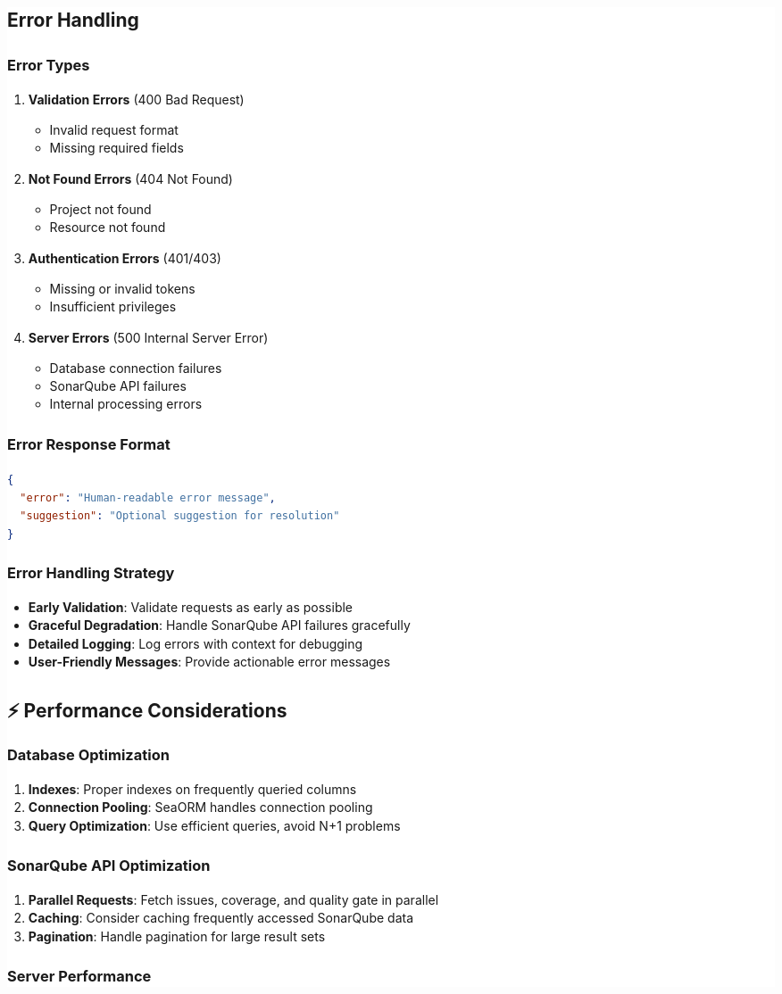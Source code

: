 ## Error Handling

### Error Types

1. **Validation Errors** (400 Bad Request)
   - Invalid request format
   - Missing required fields

2. **Not Found Errors** (404 Not Found)
   - Project not found
   - Resource not found

3. **Authentication Errors** (401/403)
   - Missing or invalid tokens
   - Insufficient privileges

4. **Server Errors** (500 Internal Server Error)
   - Database connection failures
   - SonarQube API failures
   - Internal processing errors

### Error Response Format

```json
{
  "error": "Human-readable error message",
  "suggestion": "Optional suggestion for resolution"
}
```

### Error Handling Strategy

- **Early Validation**: Validate requests as early as possible
- **Graceful Degradation**: Handle SonarQube API failures gracefully
- **Detailed Logging**: Log errors with context for debugging
- **User-Friendly Messages**: Provide actionable error messages

## ⚡ Performance Considerations

### Database Optimization

1. **Indexes**: Proper indexes on frequently queried columns
2. **Connection Pooling**: SeaORM handles connection pooling
3. **Query Optimization**: Use efficient queries, avoid N+1 problems

### SonarQube API Optimization

1. **Parallel Requests**: Fetch issues, coverage, and quality gate in parallel
2. **Caching**: Consider caching frequently accessed SonarQube data
3. **Pagination**: Handle pagination for large result sets

### Server Performance
